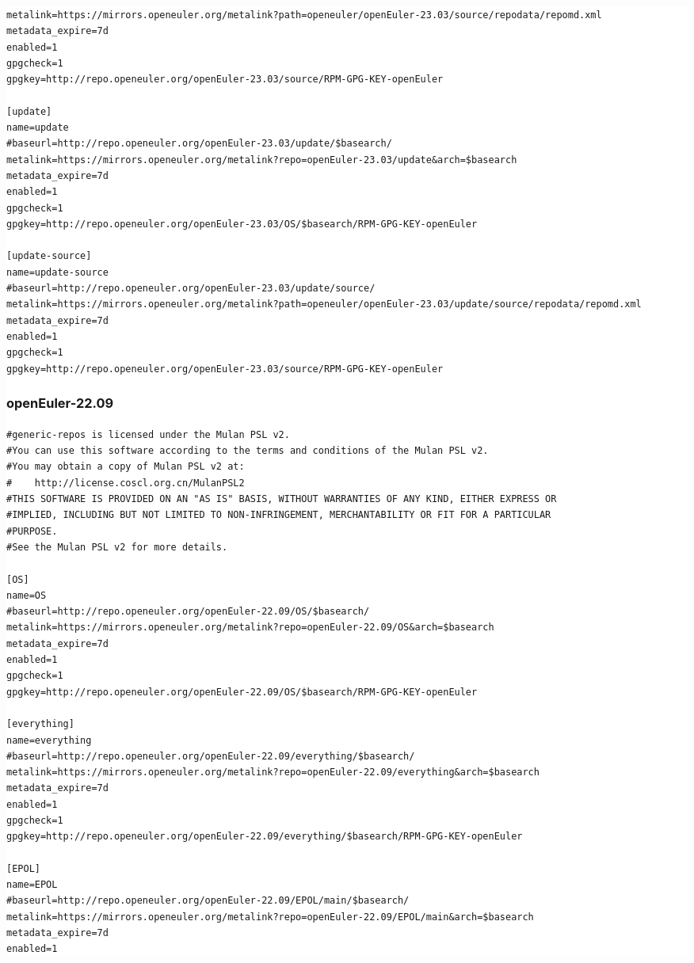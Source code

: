 ```
metalink=https://mirrors.openeuler.org/metalink?path=openeuler/openEuler-23.03/source/repodata/repomd.xml
metadata_expire=7d
enabled=1
gpgcheck=1
gpgkey=http://repo.openeuler.org/openEuler-23.03/source/RPM-GPG-KEY-openEuler

[update]
name=update
#baseurl=http://repo.openeuler.org/openEuler-23.03/update/$basearch/
metalink=https://mirrors.openeuler.org/metalink?repo=openEuler-23.03/update&arch=$basearch
metadata_expire=7d
enabled=1
gpgcheck=1
gpgkey=http://repo.openeuler.org/openEuler-23.03/OS/$basearch/RPM-GPG-KEY-openEuler

[update-source]
name=update-source
#baseurl=http://repo.openeuler.org/openEuler-23.03/update/source/
metalink=https://mirrors.openeuler.org/metalink?path=openeuler/openEuler-23.03/update/source/repodata/repomd.xml
metadata_expire=7d
enabled=1
gpgcheck=1
gpgkey=http://repo.openeuler.org/openEuler-23.03/source/RPM-GPG-KEY-openEuler
```

### openEuler-22.09 

```
#generic-repos is licensed under the Mulan PSL v2.
#You can use this software according to the terms and conditions of the Mulan PSL v2.
#You may obtain a copy of Mulan PSL v2 at:
#    http://license.coscl.org.cn/MulanPSL2
#THIS SOFTWARE IS PROVIDED ON AN "AS IS" BASIS, WITHOUT WARRANTIES OF ANY KIND, EITHER EXPRESS OR
#IMPLIED, INCLUDING BUT NOT LIMITED TO NON-INFRINGEMENT, MERCHANTABILITY OR FIT FOR A PARTICULAR
#PURPOSE.
#See the Mulan PSL v2 for more details.

[OS]
name=OS
#baseurl=http://repo.openeuler.org/openEuler-22.09/OS/$basearch/
metalink=https://mirrors.openeuler.org/metalink?repo=openEuler-22.09/OS&arch=$basearch
metadata_expire=7d
enabled=1
gpgcheck=1
gpgkey=http://repo.openeuler.org/openEuler-22.09/OS/$basearch/RPM-GPG-KEY-openEuler

[everything]
name=everything
#baseurl=http://repo.openeuler.org/openEuler-22.09/everything/$basearch/
metalink=https://mirrors.openeuler.org/metalink?repo=openEuler-22.09/everything&arch=$basearch
metadata_expire=7d
enabled=1
gpgcheck=1
gpgkey=http://repo.openeuler.org/openEuler-22.09/everything/$basearch/RPM-GPG-KEY-openEuler

[EPOL]
name=EPOL
#baseurl=http://repo.openeuler.org/openEuler-22.09/EPOL/main/$basearch/
metalink=https://mirrors.openeuler.org/metalink?repo=openEuler-22.09/EPOL/main&arch=$basearch
metadata_expire=7d
enabled=1
```